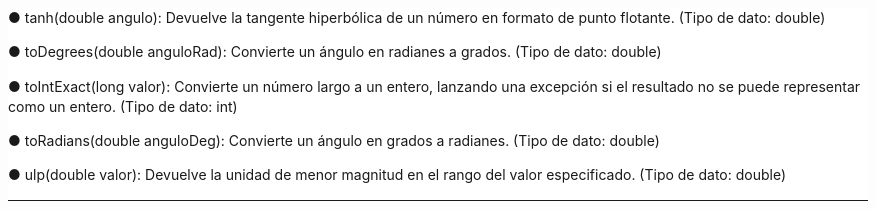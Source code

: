 ● tanh(double angulo): Devuelve la tangente hiperbólica de un número en
formato de punto flotante. (Tipo de dato: double)

● toDegrees(double anguloRad): Convierte un ángulo en radianes a grados.
(Tipo de dato: double)

● toIntExact(long valor): Convierte un número largo a un entero, lanzando
una excepción si el resultado no se puede representar como un entero.
(Tipo de dato: int)

● toRadians(double anguloDeg): Convierte un ángulo en grados a radianes.
(Tipo de dato: double)

● ulp(double valor): Devuelve la unidad de menor magnitud en el rango del
valor especificado. (Tipo de dato: double)

---
